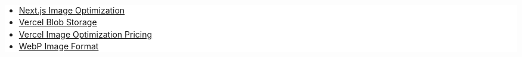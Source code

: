- [Next.js Image Optimization](https://nextjs.org/docs/app/building-your-application/optimizing/images)
- [Vercel Blob Storage](https://vercel.com/docs/storage/vercel-blob)
- [Vercel Image Optimization Pricing](https://vercel.com/docs/image-optimization/limits-and-pricing)
- [WebP Image Format](https://developers.google.com/speed/webp)

